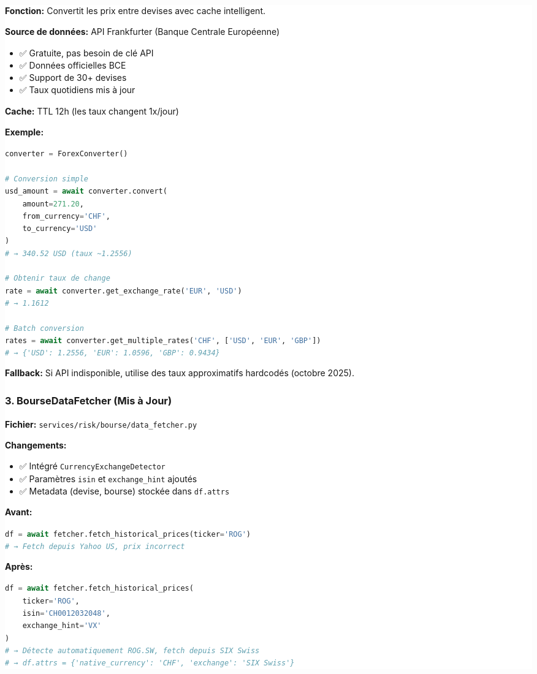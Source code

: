 **Fonction:** Convertit les prix entre devises avec cache intelligent.

**Source de données:** API Frankfurter (Banque Centrale Européenne)
- ✅ Gratuite, pas besoin de clé API
- ✅ Données officielles BCE
- ✅ Support de 30+ devises
- ✅ Taux quotidiens mis à jour

**Cache:** TTL 12h (les taux changent 1x/jour)

**Exemple:**
```python
converter = ForexConverter()

# Conversion simple
usd_amount = await converter.convert(
    amount=271.20,
    from_currency='CHF',
    to_currency='USD'
)
# → 340.52 USD (taux ~1.2556)

# Obtenir taux de change
rate = await converter.get_exchange_rate('EUR', 'USD')
# → 1.1612

# Batch conversion
rates = await converter.get_multiple_rates('CHF', ['USD', 'EUR', 'GBP'])
# → {'USD': 1.2556, 'EUR': 1.0596, 'GBP': 0.9434}
```

**Fallback:** Si API indisponible, utilise des taux approximatifs hardcodés (octobre 2025).

### 3. BourseDataFetcher (Mis à Jour)

**Fichier:** `services/risk/bourse/data_fetcher.py`

**Changements:**
- ✅ Intégré `CurrencyExchangeDetector`
- ✅ Paramètres `isin` et `exchange_hint` ajoutés
- ✅ Metadata (devise, bourse) stockée dans `df.attrs`

**Avant:**
```python
df = await fetcher.fetch_historical_prices(ticker='ROG')
# → Fetch depuis Yahoo US, prix incorrect
```

**Après:**
```python
df = await fetcher.fetch_historical_prices(
    ticker='ROG',
    isin='CH0012032048',
    exchange_hint='VX'
)
# → Détecte automatiquement ROG.SW, fetch depuis SIX Swiss
# → df.attrs = {'native_currency': 'CHF', 'exchange': 'SIX Swiss'}
```
